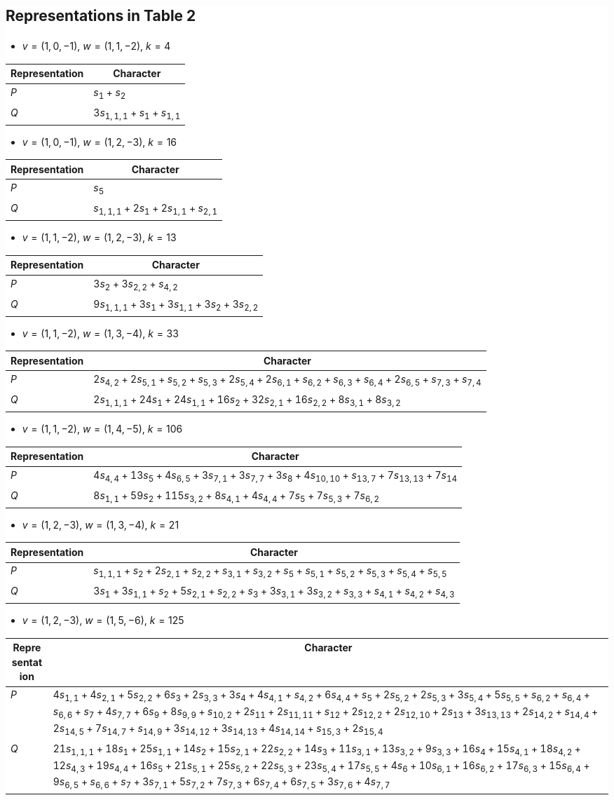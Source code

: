 ## Representations in Table 2

- $v=(1,0,-1)$, $w=(1,1,-2)$, $k=4$

| Representation | Character |
| -- | -- |
| $P$ | $s_{1} + s_{2}$ |
| $Q$ | $3s_{1, 1, 1} + s_{1} + s_{1, 1}$ |

- $v=(1,0,-1)$, $w=(1,2,-3)$, $k=16$

| Representation | Character |
| -- | -- |
| $P$ | $s_{5}$ |
| $Q$ | $s_{1, 1, 1} + 2s_{1} + 2s_{1, 1} + s_{2, 1}$ |

- $v=(1,1,-2)$, $w=(1,2,-3)$, $k=13$

| Representation | Character |
| -- | -- |
| $P$ | $3s_{2} + 3s_{2, 2} + s_{4, 2}$ |
| $Q$ | $9s_{1, 1, 1} + 3s_{1} + 3s_{1, 1} + 3s_{2} + 3s_{2, 2}$ |

- $v=(1,1,-2)$, $w=(1,3,-4)$, $k=33$

| Representation | Character |
| -- | -- |
| $P$ | $2s_{4, 2} + 2s_{5, 1} + s_{5, 2} + s_{5, 3} + 2s_{5, 4} + 2s_{6, 1} + s_{6, 2} + s_{6, 3} + s_{6, 4} + 2s_{6, 5} + s_{7, 3} + s_{7, 4}$ |
| $Q$ | $2s_{1, 1, 1} + 24s_{1} + 24s_{1, 1} + 16s_{2} + 32s_{2, 1} + 16s_{2, 2} + 8s_{3, 1} + 8s_{3, 2}$ |

- $v=(1,1,-2)$, $w=(1,4,-5)$, $k=106$

| Representation | Character |
| -- | -- |
| $P$ | $4s_{4, 4} + 13s_{5} + 4s_{6, 5} + 3s_{7, 1} + 3s_{7, 7} + 3s_{8} + 4s_{10, 10} + s_{13, 7} + 7s_{13, 13} + 7s_{14}$ |
| $Q$ | $8s_{1, 1} + 59s_{2} + 115s_{3, 2} + 8s_{4, 1} + 4s_{4, 4} + 7s_{5} + 7s_{5, 3} + 7s_{6, 2}$ |

- $v=(1,2,-3)$, $w=(1,3,-4)$, $k=21$

| Representation | Character |
| -- | -- |
| $P$ | $s_{1, 1, 1} + s_{2} + 2s_{2, 1} + s_{2, 2} + s_{3, 1} + s_{3, 2} + s_{5} + s_{5, 1} + s_{5, 2} + s_{5, 3} + s_{5, 4} + s_{5, 5}$ |
| $Q$ | $3s_{1} + 3s_{1, 1} + s_{2} + 5s_{2, 1} + s_{2, 2} + s_{3} + 3s_{3, 1} + 3s_{3, 2} + s_{3, 3} + s_{4, 1} + s_{4, 2} + s_{4, 3}$ |

- $v=(1,2,-3)$, $w=(1,5,-6)$, $k=125$

| Representation | Character |
| -- | -- |
| $P$ | $4s_{1, 1} + 4s_{2, 1} + 5s_{2, 2} + 6s_{3} + 2s_{3, 3} + 3s_{4} + 4s_{4, 1} + s_{4, 2} + 6s_{4, 4} + s_{5} + 2s_{5, 2} + 2s_{5, 3} + 3s_{5, 4} + 5s_{5, 5} + s_{6, 2} + s_{6, 4} + s_{6, 6} + s_{7} + 4s_{7, 7} + 6s_{9} + 8s_{9, 9} + s_{10, 2} + 2s_{11} + 2s_{11, 11} + s_{12} + 2s_{12, 2} + 2s_{12, 10} + 2s_{13} + 3s_{13, 13} + 2s_{14, 2} + s_{14, 4} + 2s_{14, 5} + 7s_{14, 7} + s_{14, 9} + 3s_{14, 12} + 3s_{14, 13} + 4s_{14, 14} + s_{15, 3} + 2s_{15, 4}$ |
| $Q$ | $21s_{1, 1, 1} + 18s_{1} + 25s_{1, 1} + 14s_{2} + 15s_{2, 1} + 22s_{2, 2} + 14s_{3} + 11s_{3, 1} + 13s_{3, 2} + 9s_{3, 3} + 16s_{4} + 15s_{4, 1} + 18s_{4, 2} + 12s_{4, 3} + 19s_{4, 4} + 16s_{5} + 21s_{5, 1} + 25s_{5, 2} + 22s_{5, 3} + 23s_{5, 4} + 17s_{5, 5} + 4s_{6} + 10s_{6, 1} + 16s_{6, 2} + 17s_{6, 3} + 15s_{6, 4} + 9s_{6, 5} + s_{6, 6} + s_{7} + 3s_{7, 1} + 5s_{7, 2} + 7s_{7, 3} + 6s_{7, 4} + 6s_{7, 5} + 3s_{7, 6} + 4s_{7, 7}$ |
